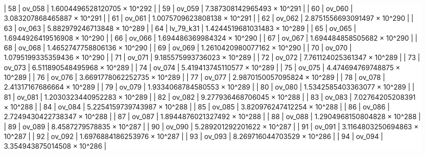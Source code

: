 | 58 | ov_058 | 1.6004496528120705 × 10^292 |
| 59 | ov_059 | 7.387308142965493 × 10^291 |
| 60 | ov_060 | 3.083207868465887 × 10^291 |
| 61 | ov_061 | 1.0075709623808138 × 10^291 |
| 62 | ov_062 | 2.8751556693091497 × 10^290 |
| 63 | ov_063 | 5.882979246713848 × 10^289 |
| 64 | lv_79_k31 | 1.4244519681031483 × 10^289 |
| 65 | ov_065 | 1.6944926419516908 × 10^290 |
| 66 | ov_066 | 1.694486369984324 × 10^290 |
| 67 | ov_067 | 1.694484858505682 × 10^290 |
| 68 | ov_068 | 1.4652747758806136 × 10^290 |
| 69 | ov_069 | 1.2610420980077162 × 10^290 |
| 70 | ov_070 | 1.0795199335359436 × 10^290 |
| 71 | ov_071 | 9.185575993736023 × 10^289 |
| 72 | ov_072 | 7.761124025361347 × 10^289 |
| 73 | ov_073 | 6.511890548495968 × 10^289 |
| 74 | ov_074 | 5.419413745110577 × 10^289 |
| 75 | ov_075 | 4.474694769748875 × 10^289 |
| 76 | ov_076 | 3.6691778062252735 × 10^289 |
| 77 | ov_077 | 2.9870150057095824 × 10^289 |
| 78 | ov_078 | 2.41317167686664 × 10^289 |
| 79 | ov_079 | 1.9334068784580553 × 10^289 |
| 80 | ov_080 | 1.5342585403363077 × 10^289 |
| 81 | ov_081 | 1.2030323440952283 × 10^289 |
| 82 | ov_082 | 9.277936468706045 × 10^288 |
| 83 | ov_083 | 7.02764205208391 × 10^288 |
| 84 | ov_084 | 5.2254159739743987 × 10^288 |
| 85 | ov_085 | 3.820976247412254 × 10^288 |
| 86 | ov_086 | 2.7249430422738347 × 10^288 |
| 87 | ov_087 | 1.8944876021327492 × 10^288 |
| 88 | ov_088 | 1.2904968150804828 × 10^288 |
| 89 | ov_089 | 8.4587279578835 × 10^287 |
| 90 | ov_090 | 5.289201292201622 × 10^287 |
| 91 | ov_091 | 3.1164803250694863 × 10^287 |
| 92 | ov_092 | 1.6976884186253976 × 10^287 |
| 93 | ov_093 | 8.269716044703529 × 10^286 |
| 94 | ov_094 | 3.354943875014508 × 10^286 |